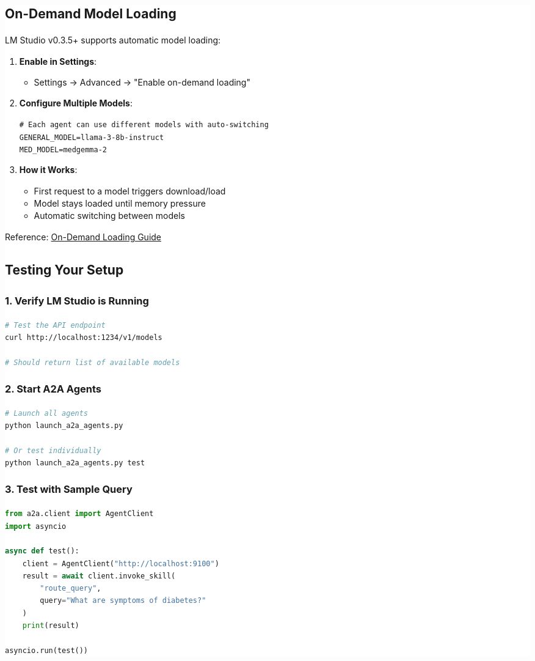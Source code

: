 ## On-Demand Model Loading

LM Studio v0.3.5+ supports automatic model loading:

1. **Enable in Settings**:
   - Settings → Advanced → "Enable on-demand loading"
   
2. **Configure Multiple Models**:
   ```env
   # Each agent can use different models with auto-switching
   GENERAL_MODEL=llama-3-8b-instruct
   MED_MODEL=medgemma-2
   ```

3. **How it Works**:
   - First request to a model triggers download/load
   - Model stays loaded until memory pressure
   - Automatic switching between models

Reference: [On-Demand Loading Guide](https://lmstudio.ai/blog/lmstudio-v0.3.5#on-demand-model-loading)

## Testing Your Setup

### 1. Verify LM Studio is Running

```bash
# Test the API endpoint
curl http://localhost:1234/v1/models

# Should return list of available models
```

### 2. Start A2A Agents

```bash
# Launch all agents
python launch_a2a_agents.py

# Or test individually
python launch_a2a_agents.py test
```

### 3. Test with Sample Query

```python
from a2a.client import AgentClient
import asyncio

async def test():
    client = AgentClient("http://localhost:9100")
    result = await client.invoke_skill(
        "route_query",
        query="What are symptoms of diabetes?"
    )
    print(result)

asyncio.run(test())
```
